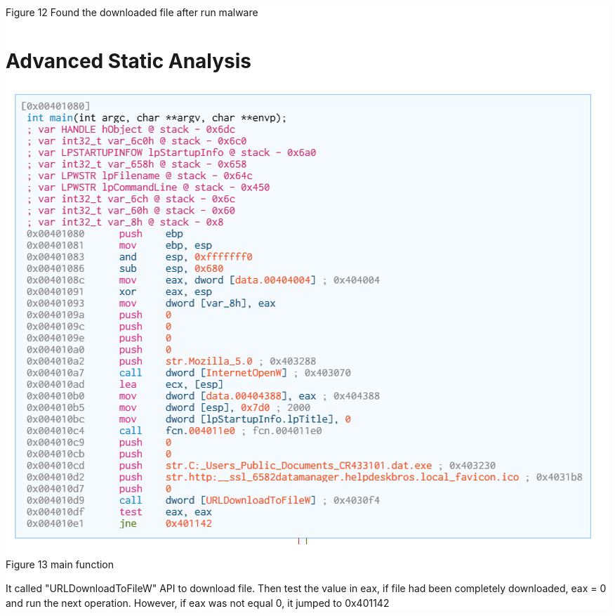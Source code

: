 Figure 12 Found the downloaded file after run malware

# Advanced Static Analysis

![](media/f5a13fd64cc0fdf69c938170c0d49c7f.png)

Figure 13 main function

It called "URLDownloadToFileW" API to download file. Then test the value in eax, if file had been completely downloaded, eax = 0 and run the next operation. However, if eax was not equal 0, it jumped to 0x401142
